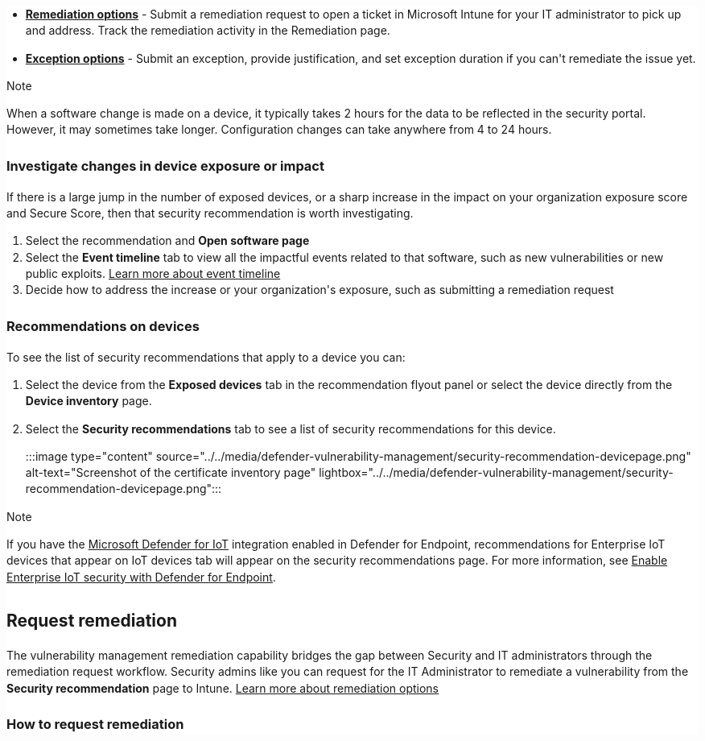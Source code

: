 - [**Remediation options**](tvm-remediation.md) - Submit a remediation request to open a ticket in Microsoft Intune for your IT administrator to pick up and address. Track the remediation activity in the Remediation page.

- [**Exception options**](tvm-exception.md) - Submit an exception, provide justification, and set exception duration if you can't remediate the issue yet.

> [!NOTE]
> When a software change is made on a device, it typically takes 2 hours for the data to be reflected in the security portal. However, it may sometimes take longer. Configuration changes can take anywhere from 4 to 24 hours.

### Investigate changes in device exposure or impact

If there is a large jump in the number of exposed devices, or a sharp increase in the impact on your organization exposure score and Secure Score, then that security recommendation is worth investigating.

1. Select the recommendation and **Open software page**
2. Select the **Event timeline** tab to view all the impactful events related to that software, such as new vulnerabilities or new public exploits. [Learn more about event timeline](threat-and-vuln-mgt-event-timeline.md)
3. Decide how to address the increase or your organization's exposure, such as submitting a remediation request

### Recommendations on devices

To see the list of security recommendations that apply to a device you can:

1. Select the device from the **Exposed devices** tab in the recommendation flyout panel or select the device directly from the **Device inventory** page.
2. Select the **Security recommendations** tab to see a list of security recommendations for this device.

   :::image type="content" source="../../media/defender-vulnerability-management/security-recommendation-devicepage.png" alt-text="Screenshot of the certificate inventory page" lightbox="../../media/defender-vulnerability-management/security-recommendation-devicepage.png":::

> [!NOTE]
> If you have the [Microsoft Defender for IoT](/azure/defender-for-iot/organizations/concept-enterprise/) integration enabled in Defender for Endpoint, recommendations for Enterprise IoT devices that appear on IoT devices tab will appear on the security recommendations page. For more information, see [Enable Enterprise IoT security with Defender for Endpoint](/azure/defender-for-iot/organizations/eiot-defender-for-endpoint/).

## Request remediation

The vulnerability management remediation capability bridges the gap between Security and IT administrators through the remediation request workflow. Security admins like you can request for the IT Administrator to remediate a vulnerability from the **Security recommendation** page to Intune. [Learn more about remediation options](tvm-remediation.md)

### How to request remediation
